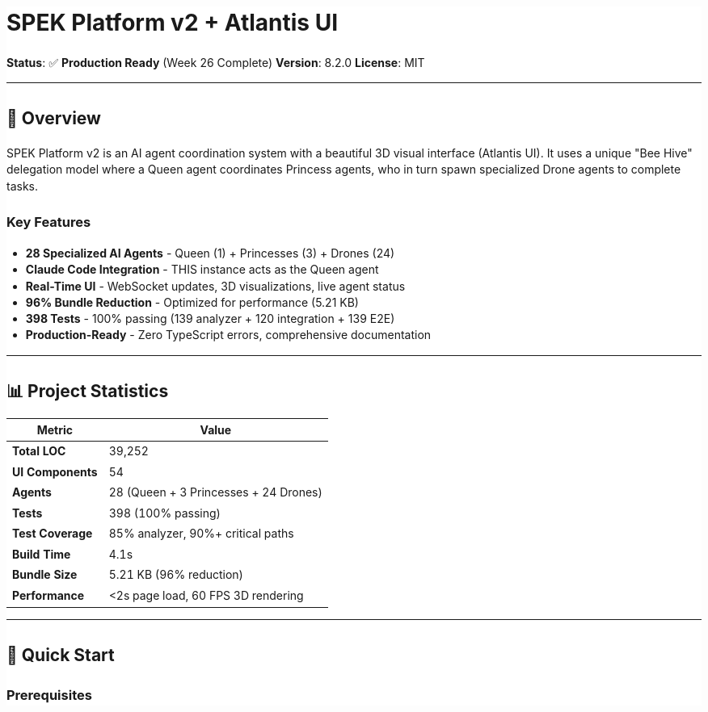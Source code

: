# SPEK Platform v2 + Atlantis UI

**Status**: ✅ **Production Ready** (Week 26 Complete)
**Version**: 8.2.0
**License**: MIT

---

## 🐝 Overview

SPEK Platform v2 is an AI agent coordination system with a beautiful 3D visual interface (Atlantis UI). It uses a unique "Bee Hive" delegation model where a Queen agent coordinates Princess agents, who in turn spawn specialized Drone agents to complete tasks.

### Key Features

- **28 Specialized AI Agents** - Queen (1) + Princesses (3) + Drones (24)
- **Claude Code Integration** - THIS instance acts as the Queen agent
- **Real-Time UI** - WebSocket updates, 3D visualizations, live agent status
- **96% Bundle Reduction** - Optimized for performance (5.21 KB)
- **398 Tests** - 100% passing (139 analyzer + 120 integration + 139 E2E)
- **Production-Ready** - Zero TypeScript errors, comprehensive documentation

---

## 📊 Project Statistics

| Metric | Value |
|--------|-------|
| **Total LOC** | 39,252 |
| **UI Components** | 54 |
| **Agents** | 28 (Queen + 3 Princesses + 24 Drones) |
| **Tests** | 398 (100% passing) |
| **Test Coverage** | 85% analyzer, 90%+ critical paths |
| **Build Time** | 4.1s |
| **Bundle Size** | 5.21 KB (96% reduction) |
| **Performance** | <2s page load, 60 FPS 3D rendering |

---

## 🚀 Quick Start

### Prerequisites

